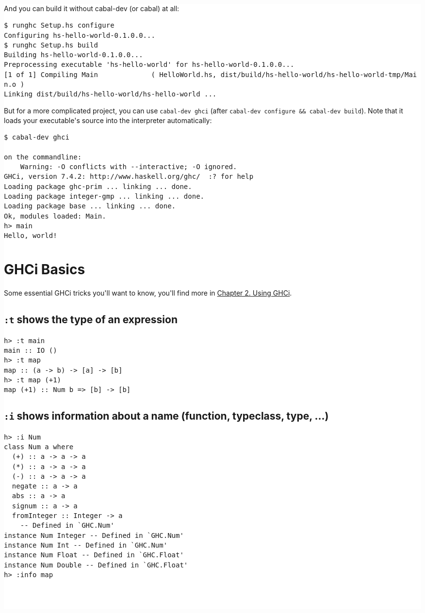And you can build it without cabal-dev (or cabal) at all:

<pre class="light bash literal-block">
$ runghc Setup.hs configure
Configuring hs-hello-world-0.1.0.0...
$ runghc Setup.hs build
Building hs-hello-world-0.1.0.0...
Preprocessing executable 'hs-hello-world' for hs-hello-world-0.1.0.0...
[1 of 1] Compiling Main             ( HelloWorld.hs, dist/build/hs-hello-world/hs-hello-world-tmp/Main.o )
Linking dist/build/hs-hello-world/hs-hello-world ...
</pre>

But for a more complicated project, you can use `cabal-dev ghci` (after `cabal-dev configure && cabal-dev build`).
Note that it loads your executable's source into the interpreter automatically:

<pre class="light haskell literal-block">
$ cabal-dev ghci

on the commandline:
    Warning: -O conflicts with --interactive; -O ignored.
GHCi, version 7.4.2: http://www.haskell.org/ghc/  :? for help
Loading package ghc-prim ... linking ... done.
Loading package integer-gmp ... linking ... done.
Loading package base ... linking ... done.
Ok, modules loaded: Main.
h> main
Hello, world!
</pre>

<h1 id="ghci-basics">GHCi Basics</h1>

Some essential GHCi tricks you'll want to know, you'll find more in
[Chapter 2. Using GHCi](http://www.haskell.org/ghc/docs/7.4.1/html/users_guide/ghci.html).

## `:t` shows the type of an expression

<pre class="light haskell literal-block">
h> :t main
main :: IO ()
h> :t map
map :: (a -> b) -> [a] -> [b]
h> :t map (+1)
map (+1) :: Num b => [b] -> [b]
</pre>

## `:i` shows information about a name (function, typeclass, type, ...)

<pre class="light haskell literal-block">
h> :i Num
class Num a where
  (+) :: a -> a -> a
  (*) :: a -> a -> a
  (-) :: a -> a -> a
  negate :: a -> a
  abs :: a -> a
  signum :: a -> a
  fromInteger :: Integer -> a
  	-- Defined in `GHC.Num'
instance Num Integer -- Defined in `GHC.Num'
instance Num Int -- Defined in `GHC.Num'
instance Num Float -- Defined in `GHC.Float'
instance Num Double -- Defined in `GHC.Float'
h> :info map